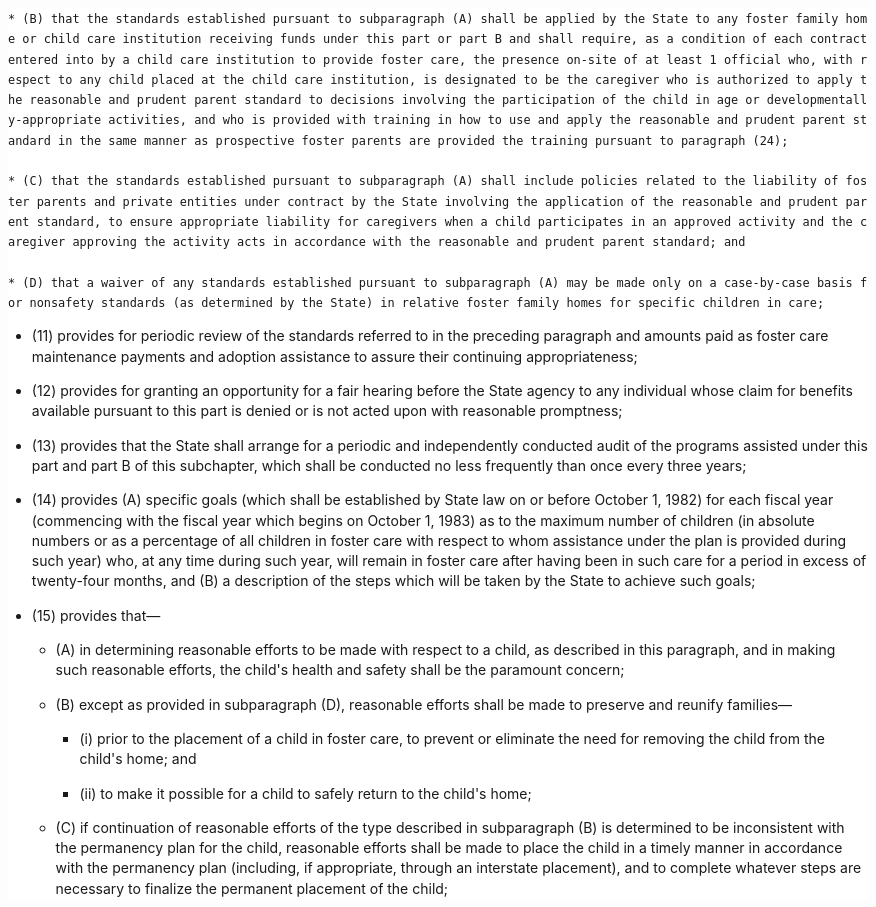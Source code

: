     * (B) that the standards established pursuant to subparagraph (A) shall be applied by the State to any foster family home or child care institution receiving funds under this part or part B and shall require, as a condition of each contract entered into by a child care institution to provide foster care, the presence on-site of at least 1 official who, with respect to any child placed at the child care institution, is designated to be the caregiver who is authorized to apply the reasonable and prudent parent standard to decisions involving the participation of the child in age or developmentally-appropriate activities, and who is provided with training in how to use and apply the reasonable and prudent parent standard in the same manner as prospective foster parents are provided the training pursuant to paragraph (24);

    * (C) that the standards established pursuant to subparagraph (A) shall include policies related to the liability of foster parents and private entities under contract by the State involving the application of the reasonable and prudent parent standard, to ensure appropriate liability for caregivers when a child participates in an approved activity and the caregiver approving the activity acts in accordance with the reasonable and prudent parent standard; and

    * (D) that a waiver of any standards established pursuant to subparagraph (A) may be made only on a case-by-case basis for nonsafety standards (as determined by the State) in relative foster family homes for specific children in care;


  * (11) provides for periodic review of the standards referred to in the preceding paragraph and amounts paid as foster care maintenance payments and adoption assistance to assure their continuing appropriateness;

  * (12) provides for granting an opportunity for a fair hearing before the State agency to any individual whose claim for benefits available pursuant to this part is denied or is not acted upon with reasonable promptness;

  * (13) provides that the State shall arrange for a periodic and independently conducted audit of the programs assisted under this part and part B of this subchapter, which shall be conducted no less frequently than once every three years;

  * (14) provides (A) specific goals (which shall be established by State law on or before October 1, 1982) for each fiscal year (commencing with the fiscal year which begins on October 1, 1983) as to the maximum number of children (in absolute numbers or as a percentage of all children in foster care with respect to whom assistance under the plan is provided during such year) who, at any time during such year, will remain in foster care after having been in such care for a period in excess of twenty-four months, and (B) a description of the steps which will be taken by the State to achieve such goals;

  * (15) provides that—

    * (A) in determining reasonable efforts to be made with respect to a child, as described in this paragraph, and in making such reasonable efforts, the child's health and safety shall be the paramount concern;

    * (B) except as provided in subparagraph (D), reasonable efforts shall be made to preserve and reunify families—

      * (i) prior to the placement of a child in foster care, to prevent or eliminate the need for removing the child from the child's home; and

      * (ii) to make it possible for a child to safely return to the child's home;


    * (C) if continuation of reasonable efforts of the type described in subparagraph (B) is determined to be inconsistent with the permanency plan for the child, reasonable efforts shall be made to place the child in a timely manner in accordance with the permanency plan (including, if appropriate, through an interstate placement), and to complete whatever steps are necessary to finalize the permanent placement of the child;
